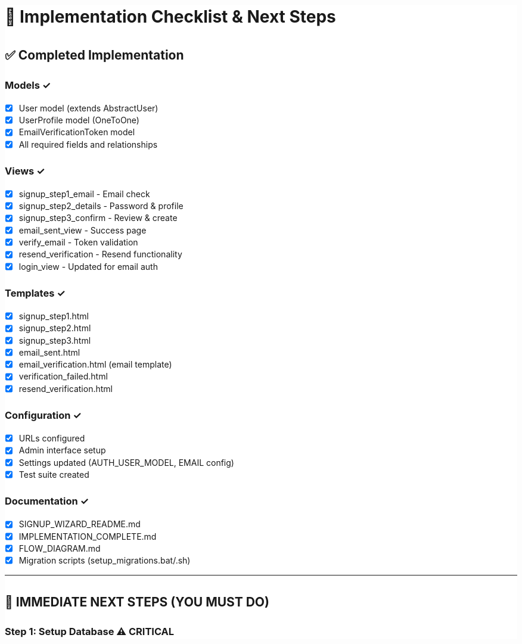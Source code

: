 # 🎯 Implementation Checklist & Next Steps

## ✅ Completed Implementation

### Models ✓

- [x] User model (extends AbstractUser)
- [x] UserProfile model (OneToOne)
- [x] EmailVerificationToken model
- [x] All required fields and relationships

### Views ✓

- [x] signup_step1_email - Email check
- [x] signup_step2_details - Password & profile
- [x] signup_step3_confirm - Review & create
- [x] email_sent_view - Success page
- [x] verify_email - Token validation
- [x] resend_verification - Resend functionality
- [x] login_view - Updated for email auth

### Templates ✓

- [x] signup_step1.html
- [x] signup_step2.html
- [x] signup_step3.html
- [x] email_sent.html
- [x] email_verification.html (email template)
- [x] verification_failed.html
- [x] resend_verification.html

### Configuration ✓

- [x] URLs configured
- [x] Admin interface setup
- [x] Settings updated (AUTH_USER_MODEL, EMAIL config)
- [x] Test suite created

### Documentation ✓

- [x] SIGNUP_WIZARD_README.md
- [x] IMPLEMENTATION_COMPLETE.md
- [x] FLOW_DIAGRAM.md
- [x] Migration scripts (setup_migrations.bat/.sh)

---

## 🚀 IMMEDIATE NEXT STEPS (YOU MUST DO)

### Step 1: Setup Database ⚠️ CRITICAL
